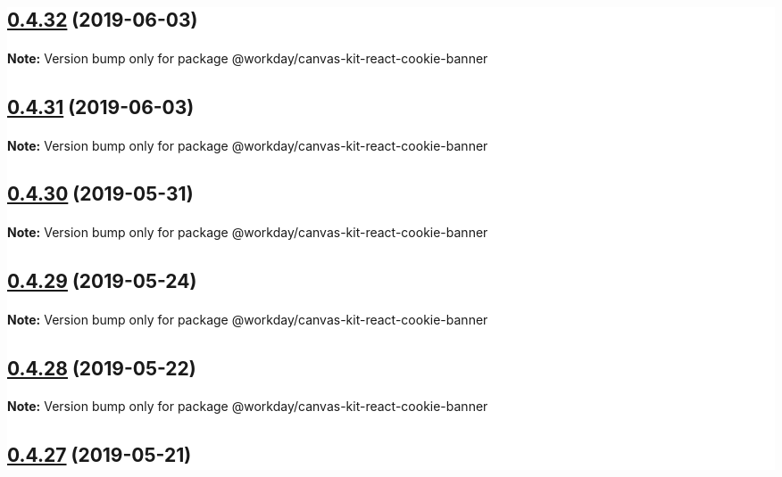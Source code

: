 



## [0.4.32](https://ghe.megaleo.com/design/canvas-kit-react/tree/master/modules/canvas-kit-react-cookie-banner/compare/@workday/canvas-kit-react-cookie-banner@0.4.31...@workday/canvas-kit-react-cookie-banner@0.4.32) (2019-06-03)

**Note:** Version bump only for package @workday/canvas-kit-react-cookie-banner





## [0.4.31](https://ghe.megaleo.com/design/canvas-kit-react/tree/master/modules/canvas-kit-react-cookie-banner/compare/@workday/canvas-kit-react-cookie-banner@0.4.30...@workday/canvas-kit-react-cookie-banner@0.4.31) (2019-06-03)

**Note:** Version bump only for package @workday/canvas-kit-react-cookie-banner





## [0.4.30](https://ghe.megaleo.com/design/canvas-kit-react/tree/master/modules/canvas-kit-react-cookie-banner/compare/@workday/canvas-kit-react-cookie-banner@0.4.29...@workday/canvas-kit-react-cookie-banner@0.4.30) (2019-05-31)

**Note:** Version bump only for package @workday/canvas-kit-react-cookie-banner





## [0.4.29](https://ghe.megaleo.com/design/canvas-kit-react/tree/master/modules/canvas-kit-react-cookie-banner/compare/@workday/canvas-kit-react-cookie-banner@0.4.28...@workday/canvas-kit-react-cookie-banner@0.4.29) (2019-05-24)

**Note:** Version bump only for package @workday/canvas-kit-react-cookie-banner





## [0.4.28](https://ghe.megaleo.com/design/canvas-kit-react/tree/master/modules/canvas-kit-react-cookie-banner/compare/@workday/canvas-kit-react-cookie-banner@0.4.27...@workday/canvas-kit-react-cookie-banner@0.4.28) (2019-05-22)

**Note:** Version bump only for package @workday/canvas-kit-react-cookie-banner





## [0.4.27](https://ghe.megaleo.com/design/canvas-kit-react/tree/master/modules/canvas-kit-react-cookie-banner/compare/@workday/canvas-kit-react-cookie-banner@0.4.26...@workday/canvas-kit-react-cookie-banner@0.4.27) (2019-05-21)
